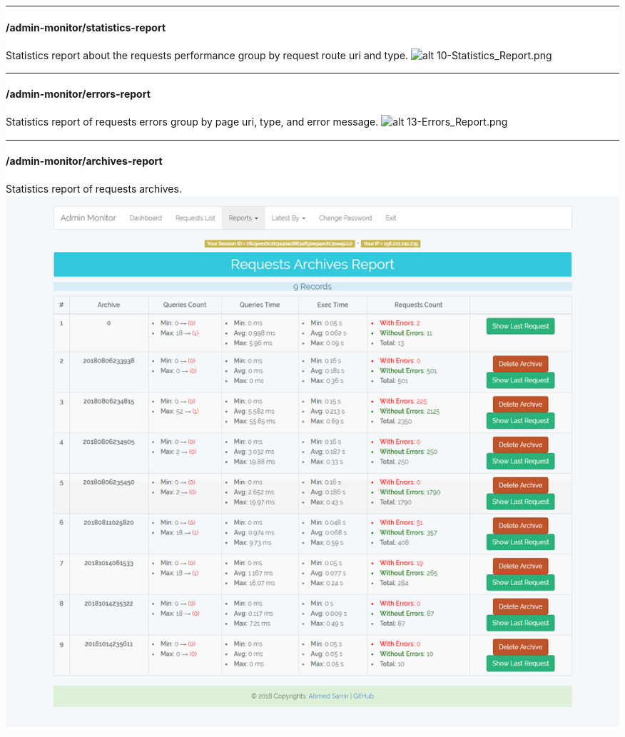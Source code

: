 ------------------------------------------------

#### /admin-monitor/statistics-report

Statistics report about the requests performance group by request route uri and type.
![alt 10-Statistics_Report.png](screenshots/10-Statistics_Report.png)

------------------------------------------------

#### /admin-monitor/errors-report

Statistics report of requests errors group by page uri, type, and error message.
![alt 13-Errors_Report.png](screenshots/13-Errors_Report.png)

------------------------------------------------

#### /admin-monitor/archives-report

Statistics report of requests archives.
![alt 14-Archives_Report.png](screenshots/14-Archives_Report.png)
